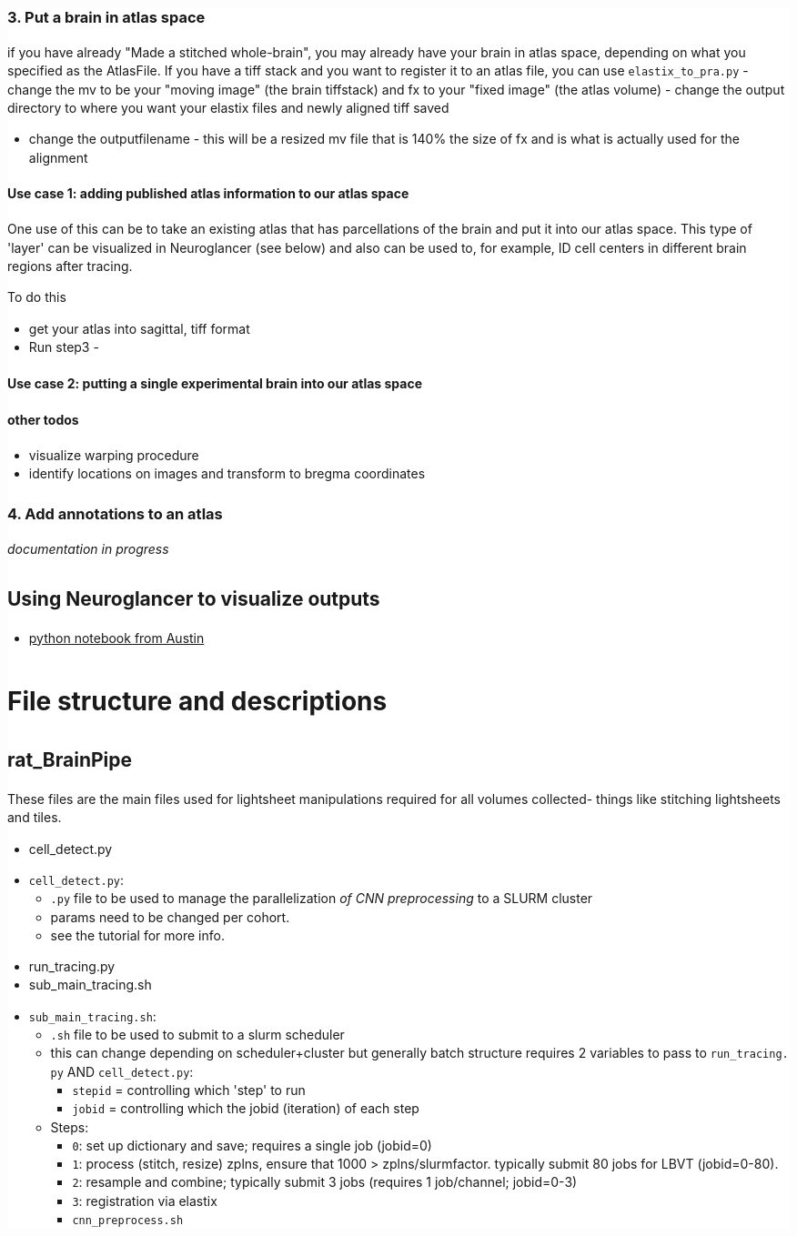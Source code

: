 
### 3. Put a brain in atlas space
if you have already "Made a stitched whole-brain", you may already have your brain in atlas space, depending on what you specified as the AtlasFile. If you have a tiff stack and you want to register it to an atlas file, you can use `elastix_to_pra.py`
    - change the mv to be your "moving image" (the brain tiffstack) and fx to your "fixed image" (the atlas volume)
    - change the output directory to where you want your elastix files and newly aligned tiff saved
   - change the outputfilename - this will be a resized mv file that is 140% the size of fx and is what is actually used for the alignment

#### Use case 1: adding published atlas information to our atlas space
One use of this can be to take an existing atlas that has parcellations of the brain and put it into our atlas space. This type of 'layer' can be visualized in Neuroglancer (see below) and also can be used to, for example, ID cell centers in different brain regions after tracing.

To do this
- get your atlas into sagittal, tiff format
- Run step3 -

#### Use case 2: putting a single experimental brain into our atlas space

#### other todos  
 - visualize warping procedure
 - identify locations on images and transform to bregma coordinates

### 4. Add annotations to an atlas
*documentation in progress*

## Using Neuroglancer to visualize outputs
- [python notebook from Austin](https://github.com/PrincetonUniversity/lightsheet_helper_scripts/blob/master/neuroglancer/brodylab_MRI_atlas_customizations.ipynb)


# File structure and descriptions

## rat_BrainPipe

These files are the main files used for lightsheet manipulations required for all volumes collected- things like stitching lightsheets and tiles.
- cell_detect.py
* `cell_detect.py`:
	* `.py` file to be used to manage the parallelization _of CNN preprocessing_ to a SLURM cluster
	* params need to be changed per cohort.
	* see the tutorial for more info.
- run_tracing.py
- sub_main_tracing.sh
* `sub_main_tracing.sh`:
	* `.sh` file to be used to submit to a slurm scheduler
	* this can change depending on scheduler+cluster but generally batch structure requires 2 variables to pass to `run_tracing.py` AND `cell_detect.py`:
		* `stepid` = controlling which 'step' to run
		* `jobid` = controlling which the jobid (iteration) of each step
	* Steps:
		* `0`: set up dictionary and save; requires a single job (jobid=0)
		* `1`: process (stitch, resize) zplns, ensure that 1000 > zplns/slurmfactor. typically submit 80 jobs for LBVT (jobid=0-80).
		* `2`: resample and combine; typically submit 3 jobs (requires 1 job/channel; jobid=0-3)
		* `3`: registration via elastix
		* `cnn_preprocess.sh`